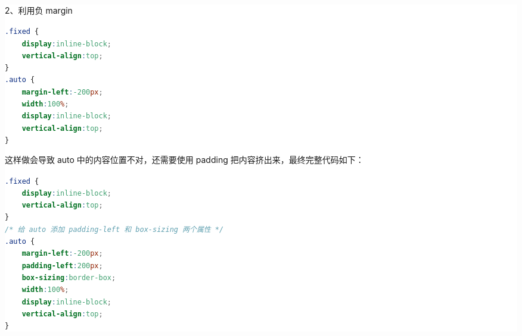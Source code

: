 2、利用负 margin

```css
.fixed {
    display:inline-block;
    vertical-align:top;
}
.auto {
    margin-left:-200px;
    width:100%;
    display:inline-block;
    vertical-align:top;
}
```

这样做会导致 auto 中的内容位置不对，还需要使用 padding 把内容挤出来，最终完整代码如下：

```css
.fixed {
    display:inline-block;
    vertical-align:top;
}
/* 给 auto 添加 padding-left 和 box-sizing 两个属性 */
.auto {
    margin-left:-200px;
    padding-left:200px;
    box-sizing:border-box;
    width:100%;
    display:inline-block;
    vertical-align:top;
}
```
